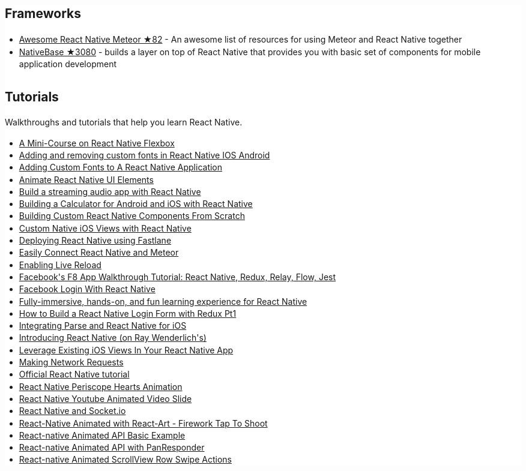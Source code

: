 ## Frameworks

- [Awesome React Native Meteor ★82](https://github.com/meteor-factory/awesome-react-native-meteor) - An awesome list of resources for using Meteor and React Native together
- [NativeBase ★3080](https://github.com/GeekyAnts/NativeBase) - builds a layer on top of React Native that provides you with basic set of components for mobile application development

## Tutorials

Walkthroughs and tutorials that help you learn React Native.

- [A Mini-Course on React Native Flexbox](https://medium.com/@yoniweisbrod/a-mini-course-on-react-native-flexbox-2832a1ccc6)
- [Adding and removing custom fonts in React Native IOS Android](https://medium.com/@danielskripnik/how-to-add-and-remove-custom-fonts-in-react-native-b2830084b0e4#.s73pqh4ez)
- [Adding Custom Fonts to A React Native Application](https://medium.com/@dabit3/adding-custom-fonts-to-react-native-b266b41bff7f)
- [Animate React Native UI Elements](https://egghead.io/courses/animate-react-native-ui-elements)
- [Build a streaming audio app with React Native](http://slides.com/jhabdas/streaming-audio-react-native/)
- [Building a Calculator for Android and iOS with React Native](https://kylewbanks.com/blog/react-native-tutorial-part-1-hello-react)
- [Building Custom React Native Components From Scratch](http://moduscreate.com/react_native_custom_components_ios/)
- [Custom Native iOS Views with React Native](http://almostobsolete.net/react-native/custom-ios-views-with-react-native.html)
- [Deploying React Native using Fastlane](https://shift.infinite.red/simple-react-native-ios-releases-4c28bb53a97b#.bjifers3r)
- [Easily Connect React Native and Meteor](http://blog.differential.com/easily-connect-react-native-to-a-meteor-server/)
- [Enabling Live Reload](https://www.reddit.com/r/reactnative/comments/30hbg3/enabling_live_reload/)
- [Facebook's F8 App Walkthrough Tutorial: React Native, Redux, Relay, Flow, Jest](http://makeitopen.com/)
- [Facebook Login With React Native](http://brentvatne.ca/facebook-login-with-react-native)
- [Fully-immersive, hands-on, and fun learning experience for React Native](https://github.com/jondot/ReactNativeKatas)
- [How to Build a React Native Login Form with Redux Pt1](http://codecookbook.co/post/how-to-build-a-react-native-login-form-with-redux-pt1/)
- [Integrating Parse and React Native for iOS](http://www.raywenderlich.com/106369/integrating-parse-react-native-ios)
- [Introducing React Native (on Ray Wenderlich's)](http://www.raywenderlich.com/99473/introducing-react-native-building-apps-javascript)
- [Leverage Existing iOS Views In Your React Native App](http://moduscreate.com/leverage-existing-ios-views-react-native-app/)
- [Making Network Requests](http://codecookbook.co/post/how-to-make-network-requests-in-react-native/)
- [Official React Native tutorial](http://facebook.github.io/react-native/docs/tutorial.html#content)
- [React Native Periscope Hearts Animation](http://browniefed.com/blog/2015/09/07/react-native-periscope-hearts-animation/)
- [React Native Youtube Animated Video Slide](http://browniefed.com/blog/2015/08/31/react-native-youtube-animated-video-slide/)
- [React Native and Socket.io](https://medium.com/@ekryski/how-to-actually-use-socket-io-in-react-native-39082d8d6172)
- [React-Native Animated with React-Art - Firework Tap To Shoot](http://browniefed.com/blog/2015/08/29/react-native-animated-with-react-art-firework-show/)
- [React-native Animated API Basic Example](http://browniefed.com/blog/2015/07/26/react-native-animated-api-basic-example/)
- [React-native Animated API with PanResponder](http://browniefed.com/blog/2015/08/15/react-native-animated-api-with-panresponder/)
- [React-native Animated ScrollView Row Swipe Actions](http://browniefed.com/blog/2015/08/01/react-native-animated-listview-row-swipe/)